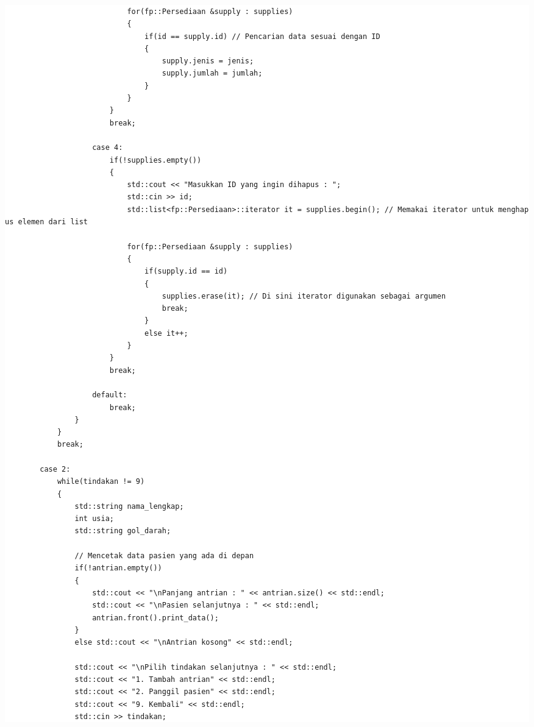                                 for(fp::Persediaan &supply : supplies)
                                {
                                    if(id == supply.id) // Pencarian data sesuai dengan ID
                                    {
                                        supply.jenis = jenis;
                                        supply.jumlah = jumlah;
                                    }
                                }
                            }
                            break;
 
                        case 4:
                            if(!supplies.empty())
                            {
                                std::cout << "Masukkan ID yang ingin dihapus : ";
                                std::cin >> id;
                                std::list<fp::Persediaan>::iterator it = supplies.begin(); // Memakai iterator untuk menghapus elemen dari list
 
                                for(fp::Persediaan &supply : supplies)
                                {
                                    if(supply.id == id) 
                                    {
                                        supplies.erase(it); // Di sini iterator digunakan sebagai argumen
                                        break;
                                    }
                                    else it++;
                                }
                            }
                            break;
 
                        default:
                            break;
                    }
                }                
                break;
 
            case 2:
                while(tindakan != 9)
                {
                    std::string nama_lengkap;
                    int usia;
                    std::string gol_darah;
 
                    // Mencetak data pasien yang ada di depan
                    if(!antrian.empty()) 
                    {
                        std::cout << "\nPanjang antrian : " << antrian.size() << std::endl;
                        std::cout << "\nPasien selanjutnya : " << std::endl;
                        antrian.front().print_data();
                    }
                    else std::cout << "\nAntrian kosong" << std::endl;
 
                    std::cout << "\nPilih tindakan selanjutnya : " << std::endl;
                    std::cout << "1. Tambah antrian" << std::endl;
                    std::cout << "2. Panggil pasien" << std::endl;
                    std::cout << "9. Kembali" << std::endl;
                    std::cin >> tindakan;
 